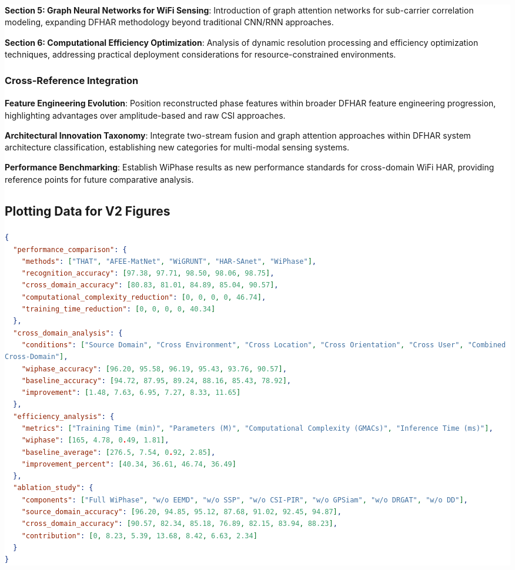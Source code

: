 **Section 5: Graph Neural Networks for WiFi Sensing**: Introduction of graph attention networks for sub-carrier correlation modeling, expanding DFHAR methodology beyond traditional CNN/RNN approaches.

**Section 6: Computational Efficiency Optimization**: Analysis of dynamic resolution processing and efficiency optimization techniques, addressing practical deployment considerations for resource-constrained environments.

### Cross-Reference Integration

**Feature Engineering Evolution**: Position reconstructed phase features within broader DFHAR feature engineering progression, highlighting advantages over amplitude-based and raw CSI approaches.

**Architectural Innovation Taxonomy**: Integrate two-stream fusion and graph attention approaches within DFHAR system architecture classification, establishing new categories for multi-modal sensing systems.

**Performance Benchmarking**: Establish WiPhase results as new performance standards for cross-domain WiFi HAR, providing reference points for future comparative analysis.

## Plotting Data for V2 Figures

```json
{
  "performance_comparison": {
    "methods": ["THAT", "AFEE-MatNet", "WiGRUNT", "HAR-SAnet", "WiPhase"],
    "recognition_accuracy": [97.38, 97.71, 98.50, 98.06, 98.75],
    "cross_domain_accuracy": [80.83, 81.01, 84.89, 85.04, 90.57],
    "computational_complexity_reduction": [0, 0, 0, 0, 46.74],
    "training_time_reduction": [0, 0, 0, 0, 40.34]
  },
  "cross_domain_analysis": {
    "conditions": ["Source Domain", "Cross Environment", "Cross Location", "Cross Orientation", "Cross User", "Combined Cross-Domain"],
    "wiphase_accuracy": [96.20, 95.58, 96.19, 95.43, 93.76, 90.57],
    "baseline_accuracy": [94.72, 87.95, 89.24, 88.16, 85.43, 78.92],
    "improvement": [1.48, 7.63, 6.95, 7.27, 8.33, 11.65]
  },
  "efficiency_analysis": {
    "metrics": ["Training Time (min)", "Parameters (M)", "Computational Complexity (GMACs)", "Inference Time (ms)"],
    "wiphase": [165, 4.78, 0.49, 1.81],
    "baseline_average": [276.5, 7.54, 0.92, 2.85],
    "improvement_percent": [40.34, 36.61, 46.74, 36.49]
  },
  "ablation_study": {
    "components": ["Full WiPhase", "w/o EEMD", "w/o SSP", "w/o CSI-PIR", "w/o GPSiam", "w/o DRGAT", "w/o DD"],
    "source_domain_accuracy": [96.20, 94.85, 95.12, 87.68, 91.02, 92.45, 94.87],
    "cross_domain_accuracy": [90.57, 82.34, 85.18, 76.89, 82.15, 83.94, 88.23],
    "contribution": [0, 8.23, 5.39, 13.68, 8.42, 6.63, 2.34]
  }
}
```
